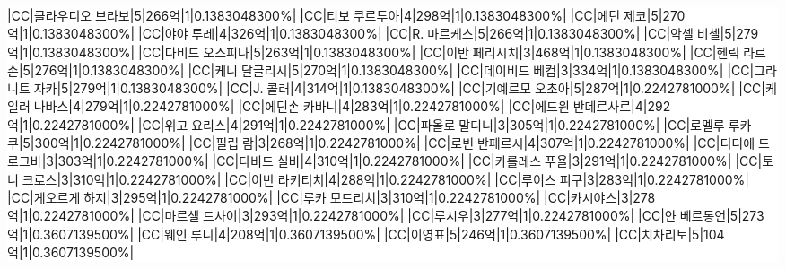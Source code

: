 |CC|클라우디오 브라보|5|266억|1|0.1383048300%|
|CC|티보 쿠르투아|4|298억|1|0.1383048300%|
|CC|에딘 제코|5|270억|1|0.1383048300%|
|CC|야야 투레|4|326억|1|0.1383048300%|
|CC|R. 마르케스|5|266억|1|0.1383048300%|
|CC|악셀 비첼|5|279억|1|0.1383048300%|
|CC|다비드 오스피나|5|263억|1|0.1383048300%|
|CC|이반 페리시치|3|468억|1|0.1383048300%|
|CC|헨릭 라르손|5|276억|1|0.1383048300%|
|CC|케니 달글리시|5|270억|1|0.1383048300%|
|CC|데이비드 베컴|3|334억|1|0.1383048300%|
|CC|그라니트 자카|5|279억|1|0.1383048300%|
|CC|J. 콜러|4|314억|1|0.1383048300%|
|CC|기예르모 오초아|5|287억|1|0.2242781000%|
|CC|케일러 나바스|4|279억|1|0.2242781000%|
|CC|에딘손 카바니|4|283억|1|0.2242781000%|
|CC|에드윈 반데르사르|4|292억|1|0.2242781000%|
|CC|위고 요리스|4|291억|1|0.2242781000%|
|CC|파올로 말디니|3|305억|1|0.2242781000%|
|CC|로멜루 루카쿠|5|300억|1|0.2242781000%|
|CC|필립 람|3|268억|1|0.2242781000%|
|CC|로빈 반페르시|4|307억|1|0.2242781000%|
|CC|디디에 드로그바|3|303억|1|0.2242781000%|
|CC|다비드 실바|4|310억|1|0.2242781000%|
|CC|카를레스 푸욜|3|291억|1|0.2242781000%|
|CC|토니 크로스|3|310억|1|0.2242781000%|
|CC|이반 라키티치|4|288억|1|0.2242781000%|
|CC|루이스 피구|3|283억|1|0.2242781000%|
|CC|게오르게 하지|3|295억|1|0.2242781000%|
|CC|루카 모드리치|3|310억|1|0.2242781000%|
|CC|카시야스|3|278억|1|0.2242781000%|
|CC|마르셀 드사이|3|293억|1|0.2242781000%|
|CC|루시우|3|277억|1|0.2242781000%|
|CC|얀 베르통언|5|273억|1|0.3607139500%|
|CC|웨인 루니|4|208억|1|0.3607139500%|
|CC|이영표|5|246억|1|0.3607139500%|
|CC|치차리토|5|104억|1|0.3607139500%|